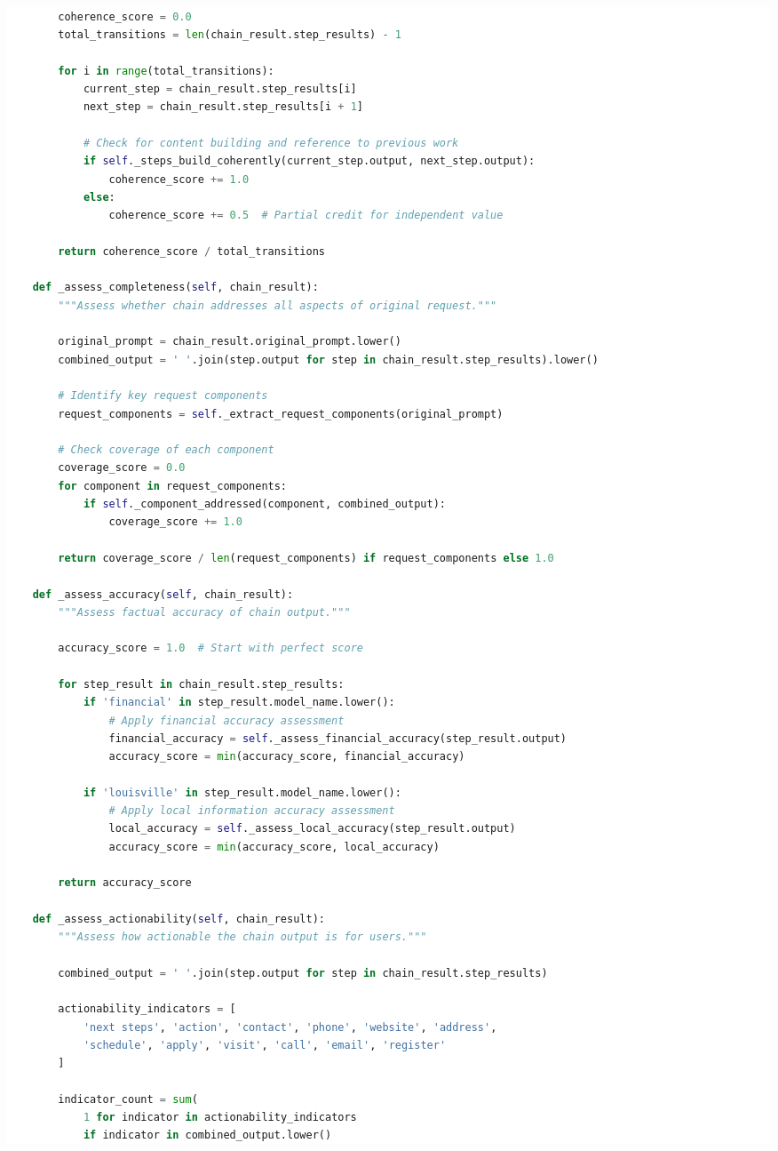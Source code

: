 ```python
        coherence_score = 0.0
        total_transitions = len(chain_result.step_results) - 1
        
        for i in range(total_transitions):
            current_step = chain_result.step_results[i]
            next_step = chain_result.step_results[i + 1]
            
            # Check for content building and reference to previous work
            if self._steps_build_coherently(current_step.output, next_step.output):
                coherence_score += 1.0
            else:
                coherence_score += 0.5  # Partial credit for independent value
        
        return coherence_score / total_transitions
    
    def _assess_completeness(self, chain_result):
        """Assess whether chain addresses all aspects of original request."""
        
        original_prompt = chain_result.original_prompt.lower()
        combined_output = ' '.join(step.output for step in chain_result.step_results).lower()
        
        # Identify key request components
        request_components = self._extract_request_components(original_prompt)
        
        # Check coverage of each component
        coverage_score = 0.0
        for component in request_components:
            if self._component_addressed(component, combined_output):
                coverage_score += 1.0
        
        return coverage_score / len(request_components) if request_components else 1.0
    
    def _assess_accuracy(self, chain_result):
        """Assess factual accuracy of chain output."""
        
        accuracy_score = 1.0  # Start with perfect score
        
        for step_result in chain_result.step_results:
            if 'financial' in step_result.model_name.lower():
                # Apply financial accuracy assessment
                financial_accuracy = self._assess_financial_accuracy(step_result.output)
                accuracy_score = min(accuracy_score, financial_accuracy)
            
            if 'louisville' in step_result.model_name.lower():
                # Apply local information accuracy assessment
                local_accuracy = self._assess_local_accuracy(step_result.output)
                accuracy_score = min(accuracy_score, local_accuracy)
        
        return accuracy_score
    
    def _assess_actionability(self, chain_result):
        """Assess how actionable the chain output is for users."""
        
        combined_output = ' '.join(step.output for step in chain_result.step_results)
        
        actionability_indicators = [
            'next steps', 'action', 'contact', 'phone', 'website', 'address',
            'schedule', 'apply', 'visit', 'call', 'email', 'register'
        ]
        
        indicator_count = sum(
            1 for indicator in actionability_indicators
            if indicator in combined_output.lower()
```